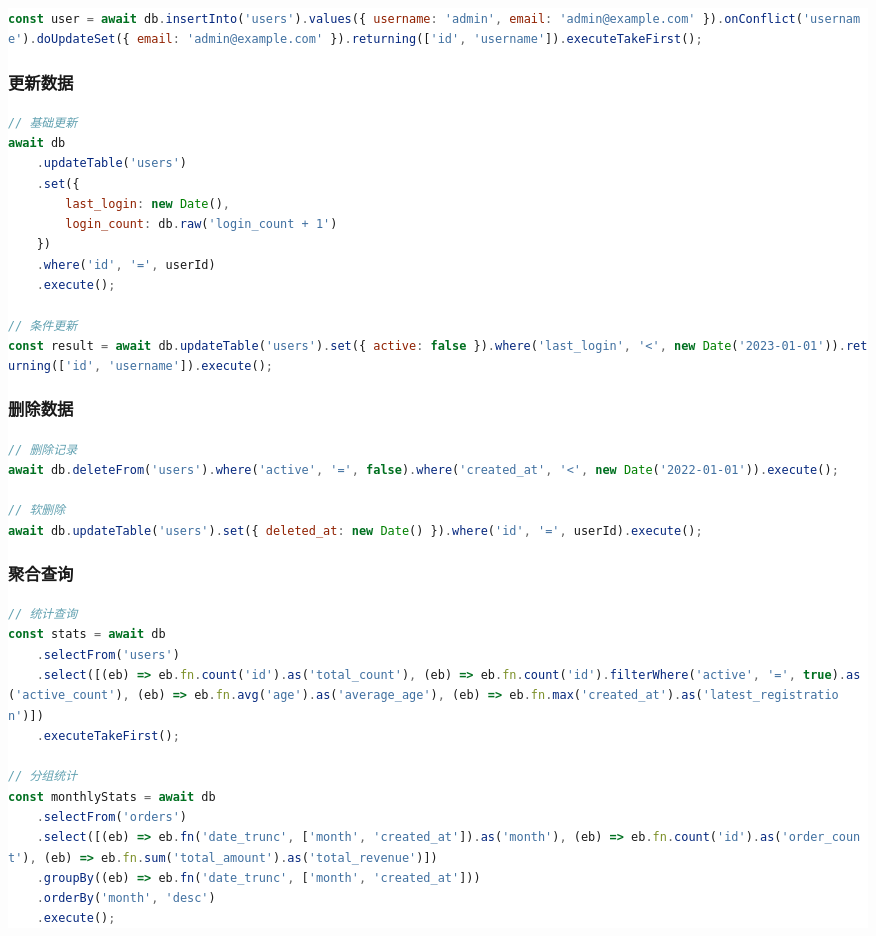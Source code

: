 ```javascript
const user = await db.insertInto('users').values({ username: 'admin', email: 'admin@example.com' }).onConflict('username').doUpdateSet({ email: 'admin@example.com' }).returning(['id', 'username']).executeTakeFirst();
```

### 更新数据

```javascript
// 基础更新
await db
    .updateTable('users')
    .set({
        last_login: new Date(),
        login_count: db.raw('login_count + 1')
    })
    .where('id', '=', userId)
    .execute();

// 条件更新
const result = await db.updateTable('users').set({ active: false }).where('last_login', '<', new Date('2023-01-01')).returning(['id', 'username']).execute();
```

### 删除数据

```javascript
// 删除记录
await db.deleteFrom('users').where('active', '=', false).where('created_at', '<', new Date('2022-01-01')).execute();

// 软删除
await db.updateTable('users').set({ deleted_at: new Date() }).where('id', '=', userId).execute();
```

### 聚合查询

```javascript
// 统计查询
const stats = await db
    .selectFrom('users')
    .select([(eb) => eb.fn.count('id').as('total_count'), (eb) => eb.fn.count('id').filterWhere('active', '=', true).as('active_count'), (eb) => eb.fn.avg('age').as('average_age'), (eb) => eb.fn.max('created_at').as('latest_registration')])
    .executeTakeFirst();

// 分组统计
const monthlyStats = await db
    .selectFrom('orders')
    .select([(eb) => eb.fn('date_trunc', ['month', 'created_at']).as('month'), (eb) => eb.fn.count('id').as('order_count'), (eb) => eb.fn.sum('total_amount').as('total_revenue')])
    .groupBy((eb) => eb.fn('date_trunc', ['month', 'created_at']))
    .orderBy('month', 'desc')
    .execute();
```
